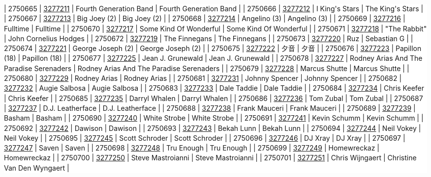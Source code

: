 | 2750665 | [3277211](https://www.discogs.com/artist/3277211) | Fourth Generation Band | Fourth Generation Band |
| 2750666 | [3277212](https://www.discogs.com/artist/3277212) | I King's Stars | The King's Stars |
| 2750667 | [3277213](https://www.discogs.com/artist/3277213) | Big Joey (2) | Big Joey (2) |
| 2750668 | [3277214](https://www.discogs.com/artist/3277214) | Angelino (3) | Angelino (3) |
| 2750669 | [3277216](https://www.discogs.com/artist/3277216) | Fulltime | Fulltime |
| 2750670 | [3277217](https://www.discogs.com/artist/3277217) | Some Kind Of Wonderful | Some Kind Of Wonderful |
| 2750671 | [3277218](https://www.discogs.com/artist/3277218) | "The Rabbit" | John Cornelius Hodges |
| 2750672 | [3277219](https://www.discogs.com/artist/3277219) | The Finnegans | The Finnegans |
| 2750673 | [3277220](https://www.discogs.com/artist/3277220) | Ruz | Sebastian G |
| 2750674 | [3277221](https://www.discogs.com/artist/3277221) | George Joseph (2) | George Joseph (2) |
| 2750675 | [3277222](https://www.discogs.com/artist/3277222) | 夕音 | 夕音 |
| 2750676 | [3277223](https://www.discogs.com/artist/3277223) | Papillon (18) | Papillon (18) |
| 2750677 | [3277225](https://www.discogs.com/artist/3277225) | Jean J. Grunewald | Jean J. Grunewald |
| 2750678 | [3277227](https://www.discogs.com/artist/3277227) | Rodney Arias And The Paradise Serenaders | Rodney Arias And The Paradise Serenaders |
| 2750679 | [3277228](https://www.discogs.com/artist/3277228) | Marcus Shutte | Marcus Shutte |
| 2750680 | [3277229](https://www.discogs.com/artist/3277229) | Rodney Arias | Rodney Arias |
| 2750681 | [3277231](https://www.discogs.com/artist/3277231) | Johnny Spencer | Johnny Spencer |
| 2750682 | [3277232](https://www.discogs.com/artist/3277232) | Augie Salbosa | Augie Salbosa |
| 2750683 | [3277233](https://www.discogs.com/artist/3277233) | Dale Taddie | Dale Taddie |
| 2750684 | [3277234](https://www.discogs.com/artist/3277234) | Chris Keefer | Chris Keefer |
| 2750685 | [3277235](https://www.discogs.com/artist/3277235) | Darryl Whalen | Darryl Whalen |
| 2750686 | [3277236](https://www.discogs.com/artist/3277236) | Tom Zubal | Tom Zubal |
| 2750687 | [3277237](https://www.discogs.com/artist/3277237) | D.J. Leatherface | D.J. Leatherface |
| 2750688 | [3277238](https://www.discogs.com/artist/3277238) | Frank Mauceri | Frank Mauceri |
| 2750689 | [3277239](https://www.discogs.com/artist/3277239) | Basham | Basham |
| 2750690 | [3277240](https://www.discogs.com/artist/3277240) | White Strobe | White Strobe |
| 2750691 | [3277241](https://www.discogs.com/artist/3277241) | Kevin Schumm | Kevin Schumm |
| 2750692 | [3277242](https://www.discogs.com/artist/3277242) | Dawison | Dawison |
| 2750693 | [3277243](https://www.discogs.com/artist/3277243) | Bekah Lunn | Bekah Lunn |
| 2750694 | [3277244](https://www.discogs.com/artist/3277244) | Neil Vokey | Neil Vokey |
| 2750695 | [3277245](https://www.discogs.com/artist/3277245) | Scott Schroder | Scott Schroder |
| 2750696 | [3277246](https://www.discogs.com/artist/3277246) | DJ Xray | DJ Xray |
| 2750697 | [3277247](https://www.discogs.com/artist/3277247) | Saven | Saven |
| 2750698 | [3277248](https://www.discogs.com/artist/3277248) | Tru Enough | Tru Enough |
| 2750699 | [3277249](https://www.discogs.com/artist/3277249) | Homewreckaz | Homewreckaz |
| 2750700 | [3277250](https://www.discogs.com/artist/3277250) | Steve Mastroianni | Steve Mastroianni |
| 2750701 | [3277251](https://www.discogs.com/artist/3277251) | Chris Wijngaert | Christine Van Den Wyngaert |